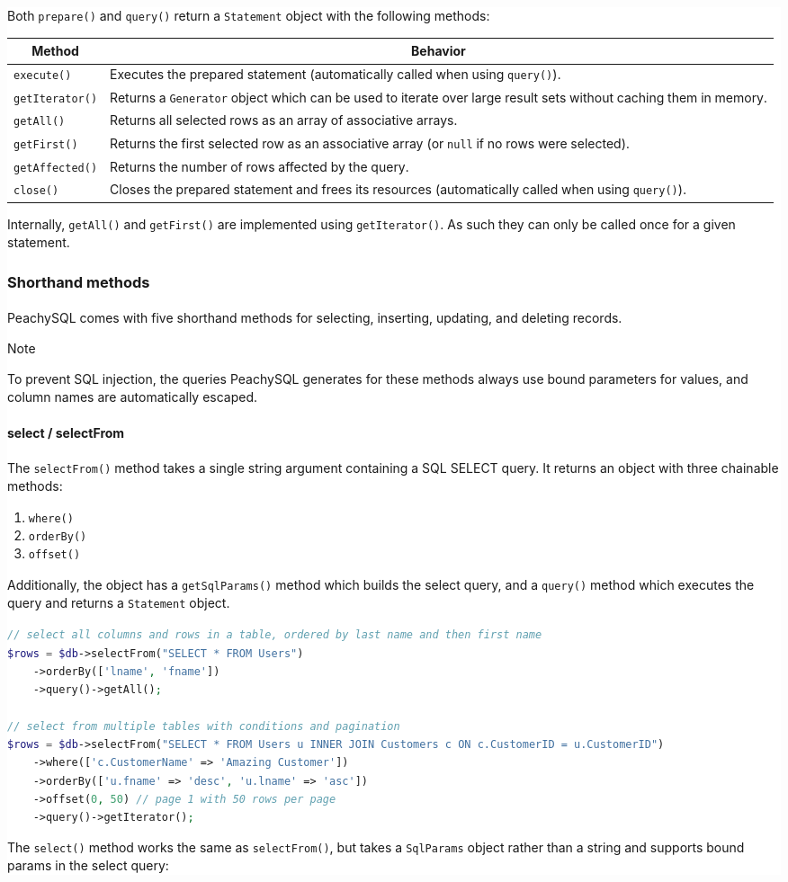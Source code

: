 Both `prepare()` and `query()` return a `Statement` object with the following methods:

| Method          | Behavior                                                                                                         |
|-----------------|------------------------------------------------------------------------------------------------------------------|
| `execute()`     | Executes the prepared statement (automatically called when using `query()`).                                     |
| `getIterator()` | Returns a `Generator` object which can be used to iterate over large result sets without caching them in memory. |
| `getAll()`      | Returns all selected rows as an array of associative arrays.                                                     |
| `getFirst()`    | Returns the first selected row as an associative array (or `null` if no rows were selected).                     |
| `getAffected()` | Returns the number of rows affected by the query.                                                                |
| `close()`       | Closes the prepared statement and frees its resources (automatically called when using `query()`).               |

Internally, `getAll()` and `getFirst()` are implemented using `getIterator()`.
As such they can only be called once for a given statement.

### Shorthand methods

PeachySQL comes with five shorthand methods for selecting, inserting, updating,
and deleting records.

> [!NOTE]
> To prevent SQL injection, the queries PeachySQL generates for these methods
> always use bound parameters for values, and column names are automatically escaped.

#### select / selectFrom

The `selectFrom()` method takes a single string argument containing a SQL SELECT query.
It returns an object with three chainable methods:

1. `where()`
2. `orderBy()`
3. `offset()`

Additionally, the object has a `getSqlParams()` method which builds the select query,
and a `query()` method which executes the query and returns a `Statement` object.

```php
// select all columns and rows in a table, ordered by last name and then first name
$rows = $db->selectFrom("SELECT * FROM Users")
    ->orderBy(['lname', 'fname'])
    ->query()->getAll();

// select from multiple tables with conditions and pagination
$rows = $db->selectFrom("SELECT * FROM Users u INNER JOIN Customers c ON c.CustomerID = u.CustomerID")
    ->where(['c.CustomerName' => 'Amazing Customer'])
    ->orderBy(['u.fname' => 'desc', 'u.lname' => 'asc'])
    ->offset(0, 50) // page 1 with 50 rows per page
    ->query()->getIterator();
```

The `select()` method works the same as `selectFrom()`, but takes a `SqlParams`
object rather than a string and supports bound params in the select query:
